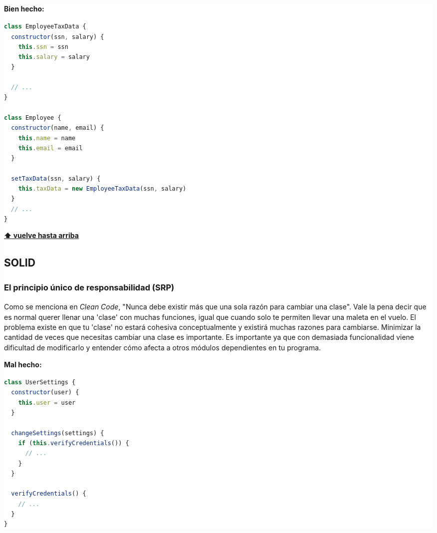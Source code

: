 **Bien hecho:**

```javascript
class EmployeeTaxData {
  constructor(ssn, salary) {
    this.ssn = ssn
    this.salary = salary
  }

  // ...
}

class Employee {
  constructor(name, email) {
    this.name = name
    this.email = email
  }

  setTaxData(ssn, salary) {
    this.taxData = new EmployeeTaxData(ssn, salary)
  }
  // ...
}
```

**[⬆ vuelve hasta arriba](#contenido)**

## **SOLID**

### El principio único de responsabilidad (SRP)

Como se menciona en _Clean Code_, "Nunca debe existir más que una sola razón para cambiar
una clase". Vale la pena decir que es normal querer llenar una 'clase' con muchas funciones,
igual que cuando solo te permiten llevar una maleta en el vuelo. El problema existe en que
tu 'clase' no estará cohesiva conceptualmente y existirá muchas razones para cambiarse.
Minimizar la cantidad de veces que necesitas cambiar una clase es importante. Es importante
ya que con demasiada funcionalidad viene dificultad de modificarlo y entender cómo afecta
a otros módulos dependientes en tu programa.

**Mal hecho:**

```javascript
class UserSettings {
  constructor(user) {
    this.user = user
  }

  changeSettings(settings) {
    if (this.verifyCredentials()) {
      // ...
    }
  }

  verifyCredentials() {
    // ...
  }
}
```
